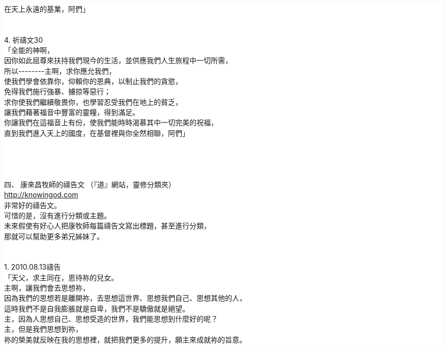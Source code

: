<div>在天上永遠的基業，阿們」</div>

<div>&nbsp;</div>

<div>&nbsp;</div>

<div>4.<span style="white-space:pre"> </span>祈禱文30</div>

<div>「全能的神啊，</div>

<div>因你如此屈尊來扶持我們現今的生活，並供應我們人生旅程中一切所需，</div>

<div>所以--------主啊，求你應允我們，</div>

<div>使我們學會依靠你，仰賴你的恩典，以制止我們的貪慾，</div>

<div>免得我們施行強暴、擄掠等惡行；</div>

<div>求你使我們繼續敬畏你，也學習忍受我們在地上的貧乏，</div>

<div>讓我們藉著福音中豐富的靈糧，得到滿足。</div>

<div>你讓我們在這福音上有份，使我們能時時渴慕其中一切完美的祝福，</div>

<div>直到我們進入天上的國度，在基督裡與你全然相聯，阿們」</div>

<div>&nbsp;</div>

<div>&nbsp;</div>

<div>&nbsp;</div>

<div>&nbsp;</div>

<div>四、<span style="white-space:pre"> </span>康來昌牧師的禱告文 （『道』網站，靈修分類夾）</div>

<div><a href="http://knowingod.com" target="_blank">http://knowingod.com</a></div>

<div>非常好的禱告文。</div>

<div>可惜的是，沒有進行分類或主題。</div>

<div>未來假使有好心人把康牧師每篇禱告文寫出標題，甚至進行分類，</div>

<div>那就可以幫助更多弟兄姊妹了。</div>

<div>&nbsp;</div>

<div>&nbsp;</div>

<div>1.<span style="white-space:pre"> </span>2010.08.13禱告</div>

<div>「天父，求主同在，恩待祢的兒女。</div>

<div>主啊，讓我們會去思想祢，</div>

<div>因為我們的思想若是離開祢，去思想這世界、思想我們自己、思想其他的人，</div>

<div>這時我們不是自我膨脹就是自卑，我們不是驕傲就是絕望。</div>

<div>主，因為人思想自己、思想受造的世界，我們能思想到什麼好的呢？</div>

<div>主，但是我們思想到祢，</div>

<div>祢的榮美就反映在我的思想裡，就把我們更多的提升，願主來成就祢的旨意。</div>
